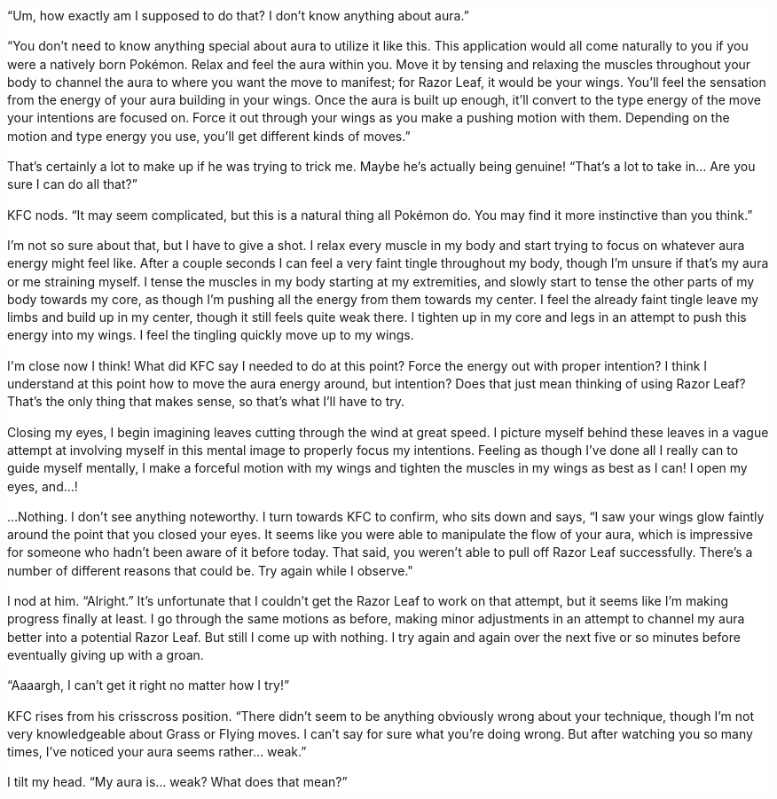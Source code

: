 “Um, how exactly am I supposed to do that? I don’t know anything about aura.”

“You don’t need to know anything special about aura to utilize it like this. This application would all come naturally to you if you were a natively born Pokémon. Relax and feel the aura within you. Move it by tensing and relaxing the muscles throughout your body to channel the aura to where you want the move to manifest; for Razor Leaf, it would be your wings. You’ll feel the sensation from the energy of your aura building in your wings. Once the aura is built up enough, it’ll convert to the type energy of the move your intentions are focused on. Force it out through your wings as you make a pushing motion with them. Depending on the motion and type energy you use, you’ll get different kinds of moves.”

That’s certainly a lot to make up if he was trying to trick me. Maybe he’s actually being genuine! “That’s a lot to take in… Are you sure I can do all that?”

KFC nods. “It may seem complicated, but this is a natural thing all Pokémon do. You may find it more instinctive than you think.”

I’m not so sure about that, but I have to give a shot. I relax every muscle in my body and start trying to focus on whatever aura energy might feel like. After a couple seconds I can feel a very faint tingle throughout my body, though I’m unsure if that’s my aura or me straining myself. I tense the muscles in my body starting at my extremities, and slowly start to tense the other parts of my body towards my core, as though I’m pushing all the energy from them towards my center. I feel the already faint tingle leave my limbs and build up in my center, though it still feels quite weak there. I tighten up in my core and legs in an attempt to push this energy into my wings. I feel the tingling quickly move up to my wings.

I'm close now I think! What did KFC say I needed to do at this point? Force the energy out with proper intention? I think I understand at this point how to move the aura energy around, but intention? Does that just mean thinking of using Razor Leaf? That’s the only thing that makes sense, so that’s what I’ll have to try.

Closing my eyes, I begin imagining leaves cutting through the wind at great speed. I picture myself behind these leaves in a vague attempt at involving myself in this mental image to properly focus my intentions. Feeling as though I’ve done all I really can to guide myself mentally, I make a forceful motion with my wings and tighten the muscles in my wings as best as I can! I open my eyes, and…!

…Nothing. I don’t see anything noteworthy. I turn towards KFC to confirm, who sits down and says, “I saw your wings glow faintly around the point that you closed your eyes. It seems like you were able to manipulate the flow of your aura, which is impressive for someone who hadn’t been aware of it before today. That said, you weren’t able to pull off Razor Leaf successfully. There’s a number of different reasons that could be. Try again while I observe."

I nod at him. “Alright.” It’s unfortunate that I couldn’t get the Razor Leaf to work on that attempt, but it seems like I’m making progress finally at least. I go through the same motions as before, making minor adjustments in an attempt to channel my aura better into a potential Razor Leaf. But still I come up with nothing. I try again and again over the next five or so minutes before eventually giving up with a groan. 

 “Aaaargh, I can’t get it right no matter how I try!”

KFC rises from his crisscross position. “There didn’t seem to be anything obviously wrong about your technique, though I’m not very knowledgeable about Grass or Flying moves. I can’t say for sure what you’re doing wrong. But after watching you so many times, I’ve noticed your aura seems rather… weak.”

I tilt my head. “My aura is… weak? What does that mean?”
